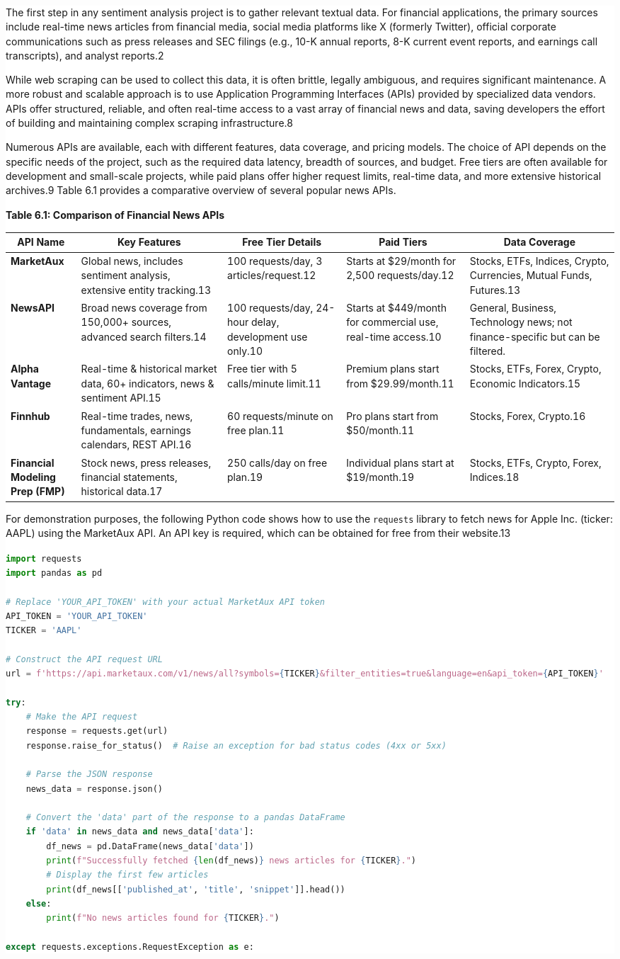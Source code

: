 The first step in any sentiment analysis project is to gather relevant textual data. For financial applications, the primary sources include real-time news articles from financial media, social media platforms like X (formerly Twitter), official corporate communications such as press releases and SEC filings (e.g., 10-K annual reports, 8-K current event reports, and earnings call transcripts), and analyst reports.2

While web scraping can be used to collect this data, it is often brittle, legally ambiguous, and requires significant maintenance. A more robust and scalable approach is to use Application Programming Interfaces (APIs) provided by specialized data vendors. APIs offer structured, reliable, and often real-time access to a vast array of financial news and data, saving developers the effort of building and maintaining complex scraping infrastructure.8

Numerous APIs are available, each with different features, data coverage, and pricing models. The choice of API depends on the specific needs of the project, such as the required data latency, breadth of sources, and budget. Free tiers are often available for development and small-scale projects, while paid plans offer higher request limits, real-time data, and more extensive historical archives.9 Table 6.1 provides a comparative overview of several popular news APIs.

**Table 6.1: Comparison of Financial News APIs**

|API Name|Key Features|Free Tier Details|Paid Tiers|Data Coverage|
|---|---|---|---|---|
|**MarketAux**|Global news, includes sentiment analysis, extensive entity tracking.13|100 requests/day, 3 articles/request.12|Starts at $29/month for 2,500 requests/day.12|Stocks, ETFs, Indices, Crypto, Currencies, Mutual Funds, Futures.13|
|**NewsAPI**|Broad news coverage from 150,000+ sources, advanced search filters.14|100 requests/day, 24-hour delay, development use only.10|Starts at $449/month for commercial use, real-time access.10|General, Business, Technology news; not finance-specific but can be filtered.|
|**Alpha Vantage**|Real-time & historical market data, 60+ indicators, news & sentiment API.15|Free tier with 5 calls/minute limit.11|Premium plans start from $29.99/month.11|Stocks, ETFs, Forex, Crypto, Economic Indicators.15|
|**Finnhub**|Real-time trades, news, fundamentals, earnings calendars, REST API.16|60 requests/minute on free plan.11|Pro plans start from $50/month.11|Stocks, Forex, Crypto.16|
|**Financial Modeling Prep (FMP)**|Stock news, press releases, financial statements, historical data.17|250 calls/day on free plan.19|Individual plans start at $19/month.19|Stocks, ETFs, Crypto, Forex, Indices.18|

For demonstration purposes, the following Python code shows how to use the `requests` library to fetch news for Apple Inc. (ticker: AAPL) using the MarketAux API. An API key is required, which can be obtained for free from their website.13



```Python
import requests
import pandas as pd

# Replace 'YOUR_API_TOKEN' with your actual MarketAux API token
API_TOKEN = 'YOUR_API_TOKEN'
TICKER = 'AAPL'

# Construct the API request URL
url = f'https://api.marketaux.com/v1/news/all?symbols={TICKER}&filter_entities=true&language=en&api_token={API_TOKEN}'

try:
    # Make the API request
    response = requests.get(url)
    response.raise_for_status()  # Raise an exception for bad status codes (4xx or 5xx)

    # Parse the JSON response
    news_data = response.json()

    # Convert the 'data' part of the response to a pandas DataFrame
    if 'data' in news_data and news_data['data']:
        df_news = pd.DataFrame(news_data['data'])
        print(f"Successfully fetched {len(df_news)} news articles for {TICKER}.")
        # Display the first few articles
        print(df_news[['published_at', 'title', 'snippet']].head())
    else:
        print(f"No news articles found for {TICKER}.")

except requests.exceptions.RequestException as e:
```